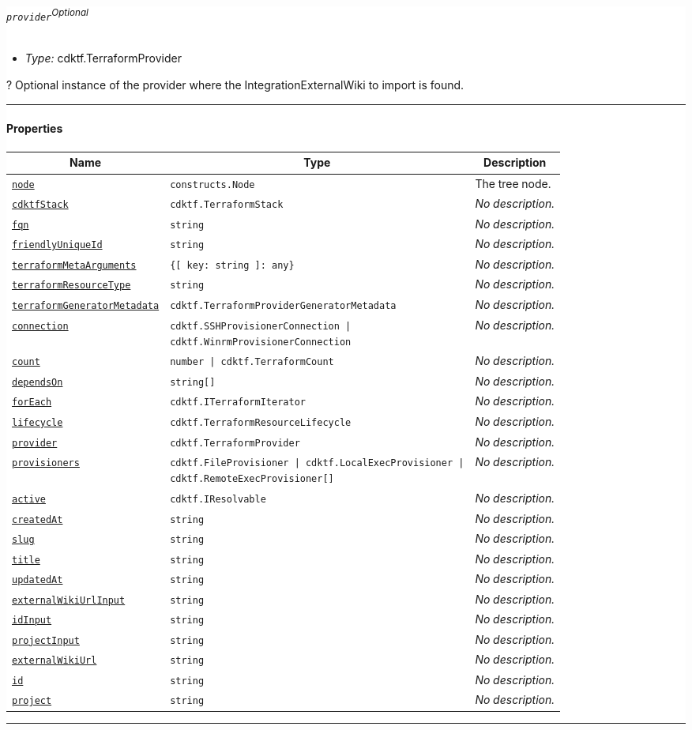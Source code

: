 ###### `provider`<sup>Optional</sup> <a name="provider" id="@cdktf/provider-gitlab.integrationExternalWiki.IntegrationExternalWiki.generateConfigForImport.parameter.provider"></a>

- *Type:* cdktf.TerraformProvider

? Optional instance of the provider where the IntegrationExternalWiki to import is found.

---

#### Properties <a name="Properties" id="Properties"></a>

| **Name** | **Type** | **Description** |
| --- | --- | --- |
| <code><a href="#@cdktf/provider-gitlab.integrationExternalWiki.IntegrationExternalWiki.property.node">node</a></code> | <code>constructs.Node</code> | The tree node. |
| <code><a href="#@cdktf/provider-gitlab.integrationExternalWiki.IntegrationExternalWiki.property.cdktfStack">cdktfStack</a></code> | <code>cdktf.TerraformStack</code> | *No description.* |
| <code><a href="#@cdktf/provider-gitlab.integrationExternalWiki.IntegrationExternalWiki.property.fqn">fqn</a></code> | <code>string</code> | *No description.* |
| <code><a href="#@cdktf/provider-gitlab.integrationExternalWiki.IntegrationExternalWiki.property.friendlyUniqueId">friendlyUniqueId</a></code> | <code>string</code> | *No description.* |
| <code><a href="#@cdktf/provider-gitlab.integrationExternalWiki.IntegrationExternalWiki.property.terraformMetaArguments">terraformMetaArguments</a></code> | <code>{[ key: string ]: any}</code> | *No description.* |
| <code><a href="#@cdktf/provider-gitlab.integrationExternalWiki.IntegrationExternalWiki.property.terraformResourceType">terraformResourceType</a></code> | <code>string</code> | *No description.* |
| <code><a href="#@cdktf/provider-gitlab.integrationExternalWiki.IntegrationExternalWiki.property.terraformGeneratorMetadata">terraformGeneratorMetadata</a></code> | <code>cdktf.TerraformProviderGeneratorMetadata</code> | *No description.* |
| <code><a href="#@cdktf/provider-gitlab.integrationExternalWiki.IntegrationExternalWiki.property.connection">connection</a></code> | <code>cdktf.SSHProvisionerConnection \| cdktf.WinrmProvisionerConnection</code> | *No description.* |
| <code><a href="#@cdktf/provider-gitlab.integrationExternalWiki.IntegrationExternalWiki.property.count">count</a></code> | <code>number \| cdktf.TerraformCount</code> | *No description.* |
| <code><a href="#@cdktf/provider-gitlab.integrationExternalWiki.IntegrationExternalWiki.property.dependsOn">dependsOn</a></code> | <code>string[]</code> | *No description.* |
| <code><a href="#@cdktf/provider-gitlab.integrationExternalWiki.IntegrationExternalWiki.property.forEach">forEach</a></code> | <code>cdktf.ITerraformIterator</code> | *No description.* |
| <code><a href="#@cdktf/provider-gitlab.integrationExternalWiki.IntegrationExternalWiki.property.lifecycle">lifecycle</a></code> | <code>cdktf.TerraformResourceLifecycle</code> | *No description.* |
| <code><a href="#@cdktf/provider-gitlab.integrationExternalWiki.IntegrationExternalWiki.property.provider">provider</a></code> | <code>cdktf.TerraformProvider</code> | *No description.* |
| <code><a href="#@cdktf/provider-gitlab.integrationExternalWiki.IntegrationExternalWiki.property.provisioners">provisioners</a></code> | <code>cdktf.FileProvisioner \| cdktf.LocalExecProvisioner \| cdktf.RemoteExecProvisioner[]</code> | *No description.* |
| <code><a href="#@cdktf/provider-gitlab.integrationExternalWiki.IntegrationExternalWiki.property.active">active</a></code> | <code>cdktf.IResolvable</code> | *No description.* |
| <code><a href="#@cdktf/provider-gitlab.integrationExternalWiki.IntegrationExternalWiki.property.createdAt">createdAt</a></code> | <code>string</code> | *No description.* |
| <code><a href="#@cdktf/provider-gitlab.integrationExternalWiki.IntegrationExternalWiki.property.slug">slug</a></code> | <code>string</code> | *No description.* |
| <code><a href="#@cdktf/provider-gitlab.integrationExternalWiki.IntegrationExternalWiki.property.title">title</a></code> | <code>string</code> | *No description.* |
| <code><a href="#@cdktf/provider-gitlab.integrationExternalWiki.IntegrationExternalWiki.property.updatedAt">updatedAt</a></code> | <code>string</code> | *No description.* |
| <code><a href="#@cdktf/provider-gitlab.integrationExternalWiki.IntegrationExternalWiki.property.externalWikiUrlInput">externalWikiUrlInput</a></code> | <code>string</code> | *No description.* |
| <code><a href="#@cdktf/provider-gitlab.integrationExternalWiki.IntegrationExternalWiki.property.idInput">idInput</a></code> | <code>string</code> | *No description.* |
| <code><a href="#@cdktf/provider-gitlab.integrationExternalWiki.IntegrationExternalWiki.property.projectInput">projectInput</a></code> | <code>string</code> | *No description.* |
| <code><a href="#@cdktf/provider-gitlab.integrationExternalWiki.IntegrationExternalWiki.property.externalWikiUrl">externalWikiUrl</a></code> | <code>string</code> | *No description.* |
| <code><a href="#@cdktf/provider-gitlab.integrationExternalWiki.IntegrationExternalWiki.property.id">id</a></code> | <code>string</code> | *No description.* |
| <code><a href="#@cdktf/provider-gitlab.integrationExternalWiki.IntegrationExternalWiki.property.project">project</a></code> | <code>string</code> | *No description.* |

---